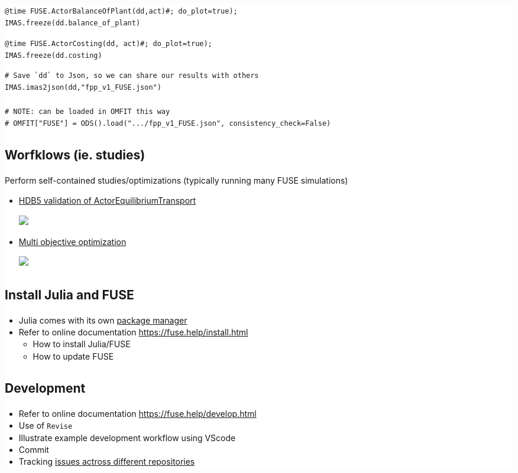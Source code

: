 
```@julia
@time FUSE.ActorBalanceOfPlant(dd,act)#; do_plot=true);
IMAS.freeze(dd.balance_of_plant)
```


```@julia
@time FUSE.ActorCosting(dd, act)#; do_plot=true);
IMAS.freeze(dd.costing)
```


```@julia
# Save `dd` to Json, so we can share our results with others
IMAS.imas2json(dd,"fpp_v1_FUSE.json")

# NOTE: can be loaded in OMFIT this way
# OMFIT["FUSE"] = ODS().load(".../fpp_v1_FUSE.json", consistency_check=False)
```

## Worfklows (ie. studies)
Perform self-contained studies/optimizations (typically running many FUSE simulations)
 
* [HDB5 validation of ActorEquilibriumTransport](https://fuse.help/example_workflows__transport_equilibrium_validation.html)

  [<img src="../../docs/src/assets/workflow_hdb5.png" width="600"/>](workflow_hdb5.png)

* [Multi objective optimization](https://fuse.help/example_workflows__multi_objective_optimization.html)

  [<img src="../../docs/src/assets/workflow_moopt.png" width="600"/>](workflow_moopt.png)

## Install Julia and FUSE
* Julia comes with its own [package manager](https://blog.devgenius.io/the-most-underrated-feature-of-the-julia-programming-language-the-package-manager-652065f45a3a)
* Refer to online documentation https://fuse.help/install.html
  * How to install Julia/FUSE
  * How to update FUSE

## Development
* Refer to online documentation https://fuse.help/develop.html
* Use of `Revise`
* Illustrate example development workflow using VScode
* Commit
* Tracking [issues actross different repositories](https://github.com/orgs/ProjectTorreyPines/projects/2/views/1)
